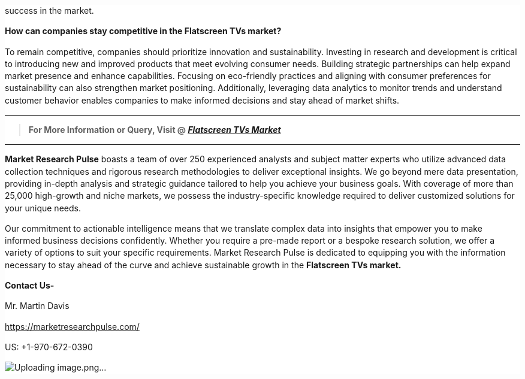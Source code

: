 success in the market.</p><p><strong>How can companies stay competitive in the Flatscreen TVs market?</strong></p><p>To remain competitive, companies should prioritize innovation and sustainability. Investing in research and development is critical to introducing new and improved products that meet evolving consumer needs. Building strategic partnerships can help expand market presence and enhance capabilities. Focusing on eco-friendly practices and aligning with consumer preferences for sustainability can also strengthen market positioning. Additionally, leveraging data analytics to monitor trends and understand customer behavior enables companies to make informed decisions and stay ahead of market shifts.</p><hr /><blockquote><p><strong>For More Information or Query, Visit @&nbsp;<em><a href="https://marketresearchpulse.com/report/133411/flatscreen-tvs-market?utm_source=Linkedin&utm_medium=0112">Flatscreen TVs Market</a></em></strong></p></blockquote><hr /><p><strong>Market Research Pulse</strong> boasts a team of over 250 experienced analysts and subject matter experts who utilize advanced data collection techniques and rigorous research methodologies to deliver exceptional insights. We go beyond mere data presentation, providing in-depth analysis and strategic guidance tailored to help you achieve your business goals. With coverage of more than 25,000 high-growth and niche markets, we possess the industry-specific knowledge required to deliver customized solutions for your unique needs.</p><p>Our commitment to actionable intelligence means that we translate complex data into insights that empower you to make informed business decisions confidently. Whether you require a pre-made report or a bespoke research solution, we offer a variety of options to suit your specific requirements. Market Research Pulse is dedicated to equipping you with the information necessary to stay ahead of the curve and achieve sustainable growth in the <strong>Flatscreen TVs market.</strong></p><p><strong>Contact Us-</strong></p><p>Mr. Martin Davis</p><p>https://marketresearchpulse.com/</p><p>US: +1-970-672-0390</p>
![Uploading image.png…]()
